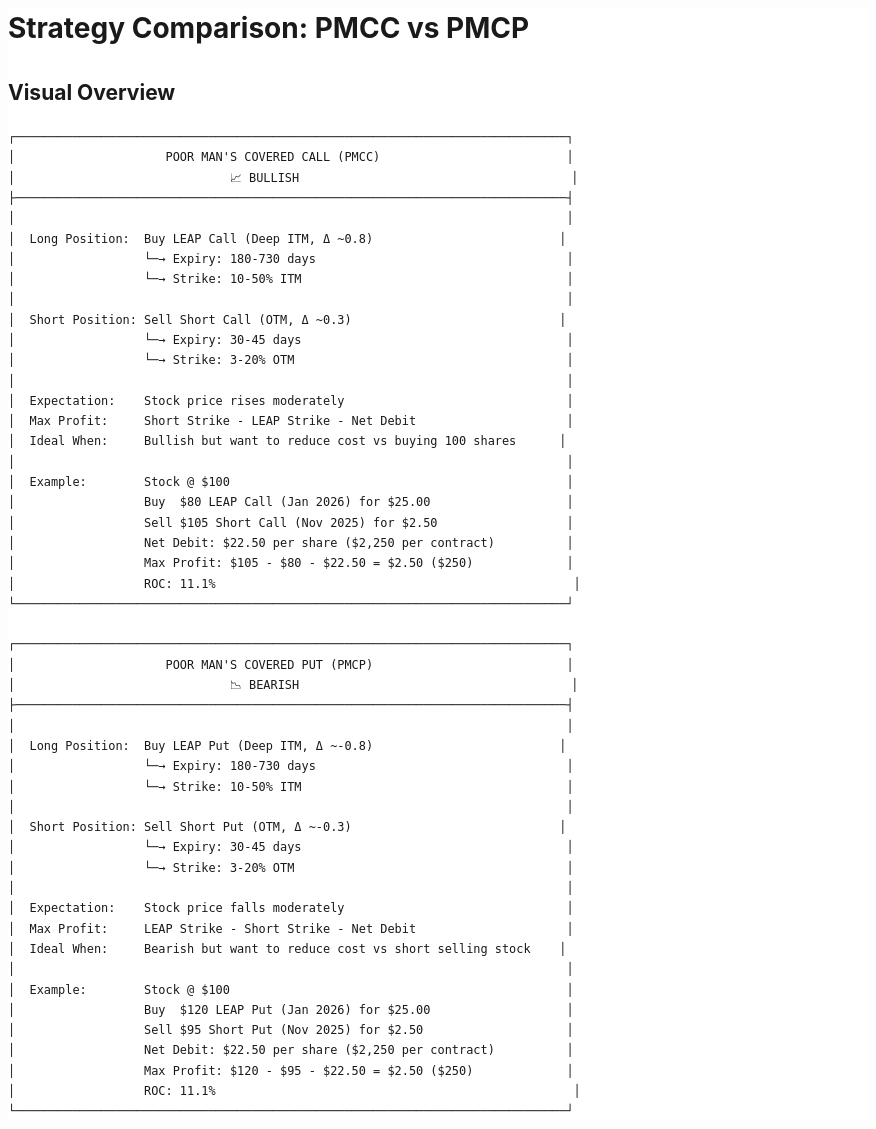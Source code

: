# Strategy Comparison: PMCC vs PMCP

## Visual Overview

```
┌─────────────────────────────────────────────────────────────────────────────┐
│                     POOR MAN'S COVERED CALL (PMCC)                          │
│                              📈 BULLISH                                      │
├─────────────────────────────────────────────────────────────────────────────┤
│                                                                             │
│  Long Position:  Buy LEAP Call (Deep ITM, Δ ~0.8)                          │
│                  └─→ Expiry: 180-730 days                                   │
│                  └─→ Strike: 10-50% ITM                                     │
│                                                                             │
│  Short Position: Sell Short Call (OTM, Δ ~0.3)                             │
│                  └─→ Expiry: 30-45 days                                     │
│                  └─→ Strike: 3-20% OTM                                      │
│                                                                             │
│  Expectation:    Stock price rises moderately                               │
│  Max Profit:     Short Strike - LEAP Strike - Net Debit                     │
│  Ideal When:     Bullish but want to reduce cost vs buying 100 shares      │
│                                                                             │
│  Example:        Stock @ $100                                               │
│                  Buy  $80 LEAP Call (Jan 2026) for $25.00                   │
│                  Sell $105 Short Call (Nov 2025) for $2.50                  │
│                  Net Debit: $22.50 per share ($2,250 per contract)          │
│                  Max Profit: $105 - $80 - $22.50 = $2.50 ($250)             │
│                  ROC: 11.1%                                                  │
└─────────────────────────────────────────────────────────────────────────────┘

┌─────────────────────────────────────────────────────────────────────────────┐
│                     POOR MAN'S COVERED PUT (PMCP)                           │
│                              📉 BEARISH                                      │
├─────────────────────────────────────────────────────────────────────────────┤
│                                                                             │
│  Long Position:  Buy LEAP Put (Deep ITM, Δ ~-0.8)                          │
│                  └─→ Expiry: 180-730 days                                   │
│                  └─→ Strike: 10-50% ITM                                     │
│                                                                             │
│  Short Position: Sell Short Put (OTM, Δ ~-0.3)                             │
│                  └─→ Expiry: 30-45 days                                     │
│                  └─→ Strike: 3-20% OTM                                      │
│                                                                             │
│  Expectation:    Stock price falls moderately                               │
│  Max Profit:     LEAP Strike - Short Strike - Net Debit                     │
│  Ideal When:     Bearish but want to reduce cost vs short selling stock    │
│                                                                             │
│  Example:        Stock @ $100                                               │
│                  Buy  $120 LEAP Put (Jan 2026) for $25.00                   │
│                  Sell $95 Short Put (Nov 2025) for $2.50                    │
│                  Net Debit: $22.50 per share ($2,250 per contract)          │
│                  Max Profit: $120 - $95 - $22.50 = $2.50 ($250)             │
│                  ROC: 11.1%                                                  │
└─────────────────────────────────────────────────────────────────────────────┘
```
